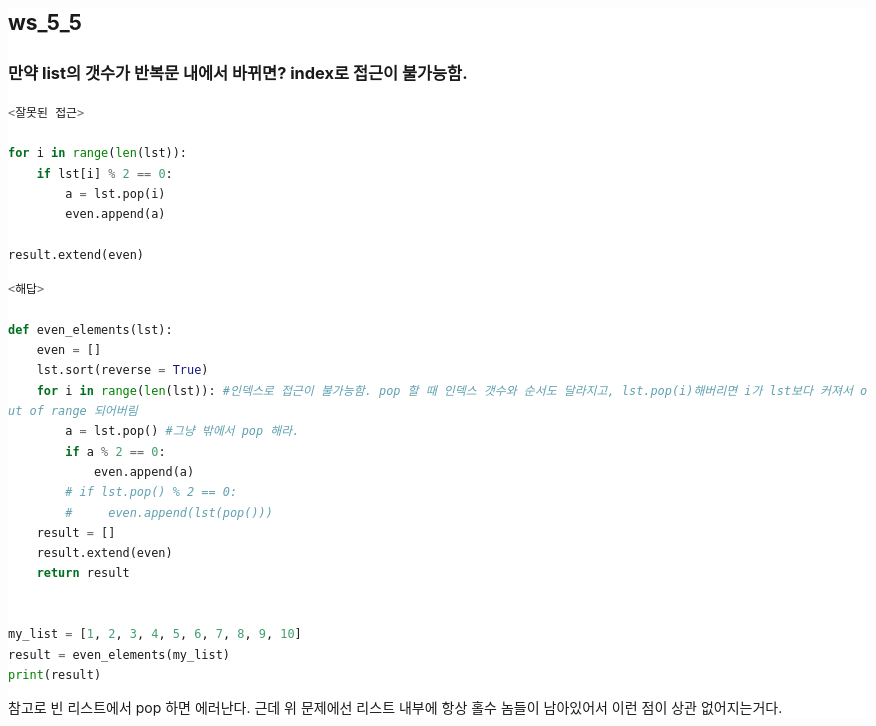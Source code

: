 
## ws_5_5 

### 만약 list의 갯수가 반복문 내에서 바뀌면? index로 접근이 불가능함.

```python
<잘못된 접근>

for i in range(len(lst)):
    if lst[i] % 2 == 0:
        a = lst.pop(i)
        even.append(a)

result.extend(even)

```


```python
<해답>

def even_elements(lst):
    even = []
    lst.sort(reverse = True) 
    for i in range(len(lst)): #인덱스로 접근이 불가능함. pop 할 때 인덱스 갯수와 순서도 달라지고, lst.pop(i)해버리면 i가 lst보다 커져서 out of range 되어버림
        a = lst.pop() #그냥 밖에서 pop 해라.
        if a % 2 == 0:
            even.append(a)
        # if lst.pop() % 2 == 0:
        #     even.append(lst(pop()))
    result = []
    result.extend(even)
    return result


my_list = [1, 2, 3, 4, 5, 6, 7, 8, 9, 10]
result = even_elements(my_list)
print(result)


```

참고로 빈 리스트에서 pop 하면 에러난다. 근데 위 문제에선 리스트 내부에 항상 홀수 놈들이 남아있어서 이런 점이 상관 없어지는거다.